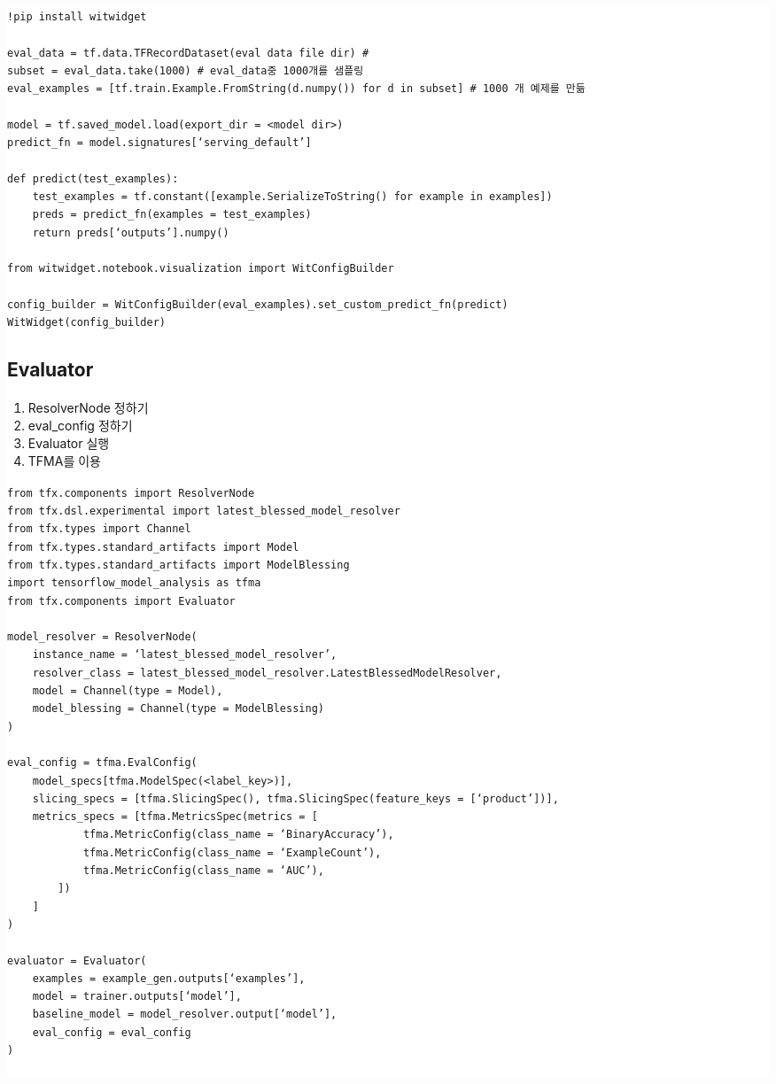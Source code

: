 ~~~
!pip install witwidget

eval_data = tf.data.TFRecordDataset(eval data file dir) # 
subset = eval_data.take(1000) # eval_data중 1000개를 샘플링
eval_examples = [tf.train.Example.FromString(d.numpy()) for d in subset] # 1000 개 예제를 만듦

model = tf.saved_model.load(export_dir = <model dir>)
predict_fn = model.signatures[‘serving_default’]

def predict(test_examples):
	test_examples = tf.constant([example.SerializeToString() for example in examples])
	preds = predict_fn(examples = test_examples)
	return preds[‘outputs’].numpy()

from witwidget.notebook.visualization import WitConfigBuilder

config_builder = WitConfigBuilder(eval_examples).set_custom_predict_fn(predict)
WitWidget(config_builder)
~~~

## Evaluator

1. ResolverNode 정하기
2. eval_config 정하기
3. Evaluator 실행
4. TFMA를 이용
~~~
from tfx.components import ResolverNode
from tfx.dsl.experimental import latest_blessed_model_resolver
from tfx.types import Channel
from tfx.types.standard_artifacts import Model
from tfx.types.standard_artifacts import ModelBlessing
import tensorflow_model_analysis as tfma
from tfx.components import Evaluator

model_resolver = ResolverNode(
	instance_name = ‘latest_blessed_model_resolver’,
	resolver_class = latest_blessed_model_resolver.LatestBlessedModelResolver,
	model = Channel(type = Model),
	model_blessing = Channel(type = ModelBlessing)
)

eval_config = tfma.EvalConfig(
	model_specs[tfma.ModelSpec(<label_key>)],
	slicing_specs = [tfma.SlicingSpec(), tfma.SlicingSpec(feature_keys = [‘product’])],
	metrics_specs = [tfma.MetricsSpec(metrics = [
			tfma.MetricConfig(class_name = ‘BinaryAccuracy’),
			tfma.MetricConfig(class_name = ‘ExampleCount’),
			tfma.MetricConfig(class_name = ‘AUC’),
		])
	]
)

evaluator = Evaluator(
	examples = example_gen.outputs[‘examples’],
	model = trainer.outputs[‘model’],
	baseline_model = model_resolver.output[‘model’],
	eval_config = eval_config
)


~~~
